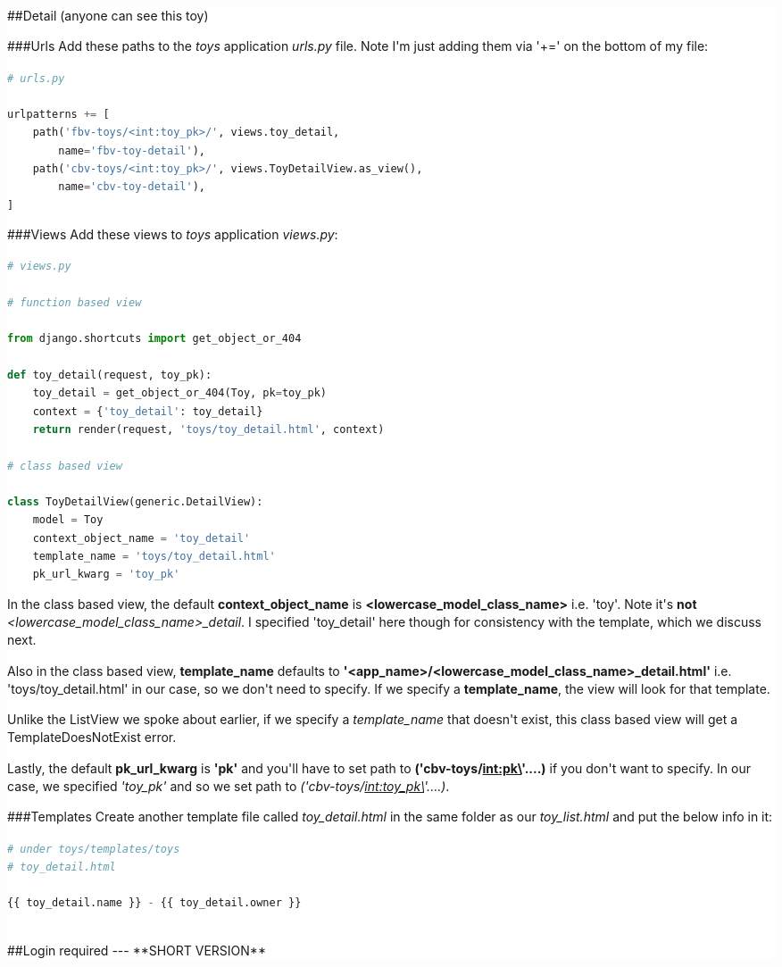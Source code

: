 ##Detail (anyone can see this toy)

###Urls
Add these paths to the *toys* application *urls.py* file. Note I'm just adding them via '+=' on the bottom of my file:
```python
# urls.py

urlpatterns += [
    path('fbv-toys/<int:toy_pk>/', views.toy_detail,
        name='fbv-toy-detail'),
    path('cbv-toys/<int:toy_pk>/', views.ToyDetailView.as_view(),
        name='cbv-toy-detail'),
]
```

###Views
Add these views to *toys* application *views.py*:
```python
# views.py

# function based view

from django.shortcuts import get_object_or_404

def toy_detail(request, toy_pk):
    toy_detail = get_object_or_404(Toy, pk=toy_pk)
    context = {'toy_detail': toy_detail}
    return render(request, 'toys/toy_detail.html', context)

# class based view

class ToyDetailView(generic.DetailView):
    model = Toy
    context_object_name = 'toy_detail'
    template_name = 'toys/toy_detail.html'
    pk_url_kwarg = 'toy_pk'
```
In the class based view, the default **context_object_name** is **<lowercase_model_class_name\>** i.e. 'toy'. Note it's **not** *<lowercase_model_class_name\>_detail*. I specified 'toy_detail' here though for consistency with the template, which we discuss next.

Also in the class based view, **template_name** defaults to **'<app_name\>/<lowercase_model_class_name\>_detail.html'** i.e. 'toys/toy_detail.html' in our case, so we don't need to specify. If we specify a **template_name**, the view will look for that template.

Unlike the ListView we spoke about earlier, if we specify a *template_name* that doesn't exist, this class based view will get a TemplateDoesNotExist error.

Lastly, the default **pk_url_kwarg** is **'pk'** and you'll have to set path to **('cbv-toys/<int:pk\>'....)** if you don't want to specify. In our case, we specified *'toy_pk'* and so we set path to *('cbv-toys/<int:toy_pk\>'....)*.

###Templates
Create another template file called *toy_detail.html* in the same folder as our *toy_list.html* and put the below info in it:
```python
# under toys/templates/toys
# toy_detail.html

{{ toy_detail.name }} - {{ toy_detail.owner }}
```
<br/>
##Login required
---
**SHORT VERSION** 
